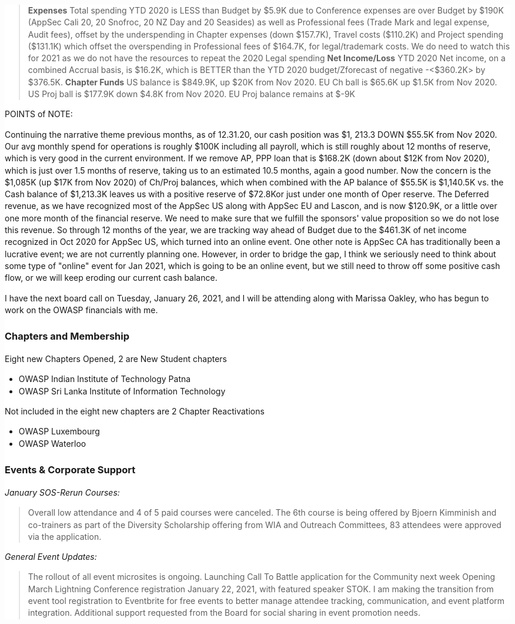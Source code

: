 > **Expenses** Total spending YTD 2020 is LESS than Budget by \$5.9K due to Conference expenses are over Budget by \$190K (AppSec Cali 20, 20 Snofroc, 20 NZ Day and 20 Seasides) as well as Professional fees (Trade Mark and legal expense, Audit fees), offset by the underspending in Chapter expenses (down \$157.7K), Travel costs (\$110.2K) and Project spending (\$131.1K) which offset the overspending in Professional fees of \$164.7K, for legal/trademark costs. We do need to watch this for 2021 as we do not have the resources to repeat the 2020 Legal spending
> **Net Income/Loss**  YTD 2020 Net income, on a combined Accrual basis, is \$16.2K, which is BETTER than the YTD 2020 budget/Zforecast of negative -<$360.2K> by \$376.5K. 
> **Chapter Funds** US balance is \$849.9K, up \$20K from Nov 2020. EU Ch ball is \$65.6K up \$1.5K from Nov 2020. US Proj ball is \$177.9K down \$4.8K from Nov 2020. EU Proj balance remains at \$-9K

POINTS of NOTE:

Continuing the narrative theme previous months, as of 12.31.20, our cash position was \$1, 213.3 DOWN \$55.5K from Nov 2020. Our avg monthly spend for operations is roughly \$100K including all payroll, which is still roughly about 12 months of reserve, which is very good in the current environment. If we remove AP, PPP loan that is \$168.2K (down about \$12K from Nov 2020), which is just over 1.5 months of reserve, taking us to an estimated 10.5 months, again a good number. Now the concern is the \$1,085K (up \$17K from Nov 2020) of Ch/Proj balances, which when combined with the AP balance of \$55.5K is \$1,140.5K vs. the Cash balance of \$1,213.3K leaves us with a positive reserve of \$72.8Kor just under one month of Oper reserve. The Deferred revenue, as we have recognized most of the AppSec US along with AppSec EU and Lascon, and is now \$120.9K, or a little over one more month of the financial reserve. We need to make sure that we fulfill the sponsors' value proposition so we do not lose this revenue. So through 12 months of the year, we are tracking way ahead of Budget due to the \$461.3K of net income recognized in Oct 2020 for AppSec US, which turned into an online event. One other note is AppSec CA has traditionally been a lucrative event; we are not currently planning one. However, in order to bridge the gap, I think we seriously need to think about some type of "online" event for Jan 2021, which is going to be an online event, but we still need to throw off some positive cash flow, or we will keep eroding our current cash balance. 

I have the next board call on Tuesday, January 26, 2021, and I will be attending along with Marissa Oakley, who has begun to work on the OWASP financials with me. 

### Chapters and Membership

Eight new Chapters Opened, 2 are New Student chapters
  - OWASP Indian Institute of Technology Patna
  - OWASP Sri Lanka Institute of Information Technology

Not included in the eight new chapters are 2 Chapter Reactivations
* OWASP Luxembourg
* OWASP Waterloo

### Events & Corporate Support

*January SOS-Rerun Courses:*

> Overall low attendance and 4 of 5 paid courses were canceled. The 6th course is being offered by Bjoern Kimminish and co-trainers as part of the Diversity Scholarship offering from WIA and Outreach Committees, 83 attendees were approved via the application.

*General Event Updates:*

> The rollout of all event microsites is ongoing.
> Launching Call To Battle application for the Community next week
> Opening March Lightning Conference registration January 22, 2021, with featured speaker STOK.
> I am making the transition from event tool registration to Eventbrite for free events to better manage attendee tracking, communication, and event platform integration.
> Additional support requested from the Board for social sharing in event promotion needs.
